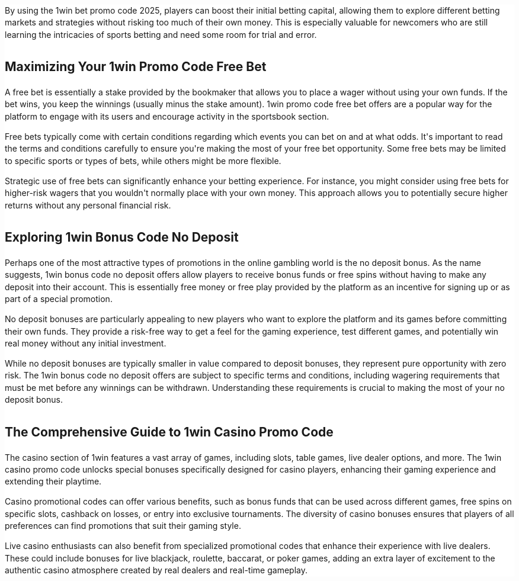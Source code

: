 By using the 1win bet promo code 2025, players can boost their initial betting capital, allowing them to explore different betting markets and strategies without risking too much of their own money. This is especially valuable for newcomers who are still learning the intricacies of sports betting and need some room for trial and error.

## Maximizing Your 1win Promo Code Free Bet

A free bet is essentially a stake provided by the bookmaker that allows you to place a wager without using your own funds. If the bet wins, you keep the winnings (usually minus the stake amount). 1win promo code free bet offers are a popular way for the platform to engage with its users and encourage activity in the sportsbook section.

Free bets typically come with certain conditions regarding which events you can bet on and at what odds. It's important to read the terms and conditions carefully to ensure you're making the most of your free bet opportunity. Some free bets may be limited to specific sports or types of bets, while others might be more flexible.

Strategic use of free bets can significantly enhance your betting experience. For instance, you might consider using free bets for higher-risk wagers that you wouldn't normally place with your own money. This approach allows you to potentially secure higher returns without any personal financial risk.

## Exploring 1win Bonus Code No Deposit

Perhaps one of the most attractive types of promotions in the online gambling world is the no deposit bonus. As the name suggests, 1win bonus code no deposit offers allow players to receive bonus funds or free spins without having to make any deposit into their account. This is essentially free money or free play provided by the platform as an incentive for signing up or as part of a special promotion.

No deposit bonuses are particularly appealing to new players who want to explore the platform and its games before committing their own funds. They provide a risk-free way to get a feel for the gaming experience, test different games, and potentially win real money without any initial investment.

While no deposit bonuses are typically smaller in value compared to deposit bonuses, they represent pure opportunity with zero risk. The 1win bonus code no deposit offers are subject to specific terms and conditions, including wagering requirements that must be met before any winnings can be withdrawn. Understanding these requirements is crucial to making the most of your no deposit bonus.

## The Comprehensive Guide to 1win Casino Promo Code

The casino section of 1win features a vast array of games, including slots, table games, live dealer options, and more. The 1win casino promo code unlocks special bonuses specifically designed for casino players, enhancing their gaming experience and extending their playtime.

Casino promotional codes can offer various benefits, such as bonus funds that can be used across different games, free spins on specific slots, cashback on losses, or entry into exclusive tournaments. The diversity of casino bonuses ensures that players of all preferences can find promotions that suit their gaming style.

Live casino enthusiasts can also benefit from specialized promotional codes that enhance their experience with live dealers. These could include bonuses for live blackjack, roulette, baccarat, or poker games, adding an extra layer of excitement to the authentic casino atmosphere created by real dealers and real-time gameplay.

